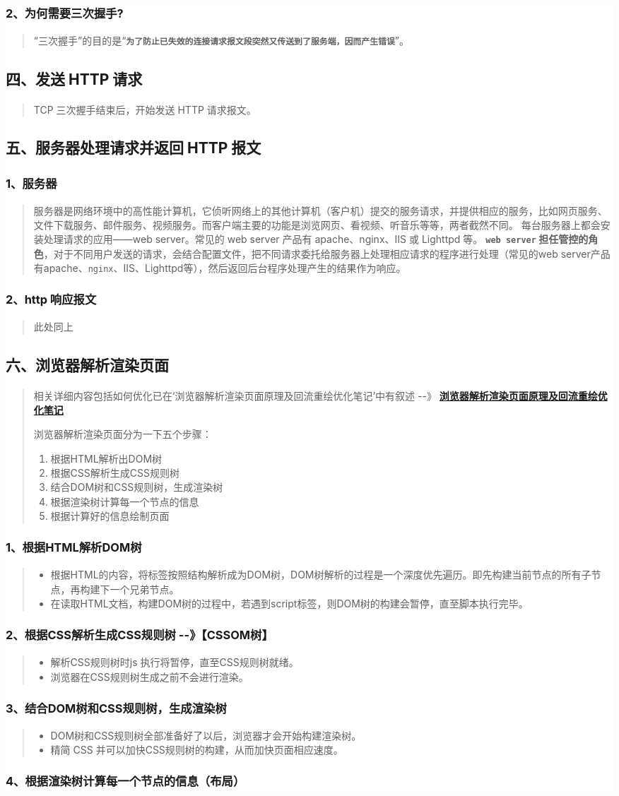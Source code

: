 ### 2、为何需要三次握手?

>“三次握手”的目的是“**`为了防止已失效的连接请求报文段突然又传送到了服务端，因而产生错误`**”。

## 四、发送 HTTP 请求

> TCP 三次握手结束后，开始发送 HTTP 请求报文。

## 五、服务器处理请求并返回 HTTP 报文

### 1、服务器

>服务器是网络环境中的高性能计算机，它侦听网络上的其他计算机（客户机）提交的服务请求，并提供相应的服务，比如网页服务、文件下载服务、邮件服务、视频服务。而客户端主要的功能是浏览网页、看视频、听音乐等等，两者截然不同。 每台服务器上都会安装处理请求的应用——web server。常见的 web server 产品有 apache、nginx、IIS 或 Lighttpd 等。
>**`web server` 担任管控的角色**，对于不同用户发送的请求，会结合配置文件，把不同请求委托给服务器上处理相应请求的程序进行处理（常见的web server产品有apache、`nginx`、IIS、Lighttpd等），然后返回后台程序处理产生的结果作为响应。

### 2、http 响应报文

> 此处同上


## 六、浏览器解析渲染页面

> 相关详细内容包括如何优化已在‘浏览器解析渲染页面原理及回流重绘优化笔记’中有叙述  --》 **[浏览器解析渲染页面原理及回流重绘优化笔记](https://gitee.com/hongjilin/hongs-study-notes/tree/master/编程_前端开发学习笔记/Chrome开发使用及学习笔记/浏览器解析渲染页面原理及回流重绘优化笔记)** 
>
> 浏览器解析渲染页面分为一下五个步骤：
>
> 1. 根据HTML解析出DOM树
> 2. 根据CSS解析生成CSS规则树
> 3. 结合DOM树和CSS规则树，生成渲染树
> 4. 根据渲染树计算每一个节点的信息
> 5. 根据计算好的信息绘制页面

### 1、根据HTML解析DOM树

>- 根据HTML的内容，将标签按照结构解析成为DOM树，DOM树解析的过程是一个深度优先遍历。即先构建当前节点的所有子节点，再构建下一个兄弟节点。
>- 在读取HTML文档，构建DOM树的过程中，若遇到script标签，则DOM树的构建会暂停，直至脚本执行完毕。

### 2、根据CSS解析生成CSS规则树 --》【CSSOM树】

>- 解析CSS规则树时js 执行将暂停，直至CSS规则树就绪。
>- 浏览器在CSS规则树生成之前不会进行渲染。

### 3、结合DOM树和CSS规则树，生成渲染树

>- DOM树和CSS规则树全部准备好了以后，浏览器才会开始构建渲染树。
>- 精简 CSS 并可以加快CSS规则树的构建，从而加快页面相应速度。

### 4、根据渲染树计算每一个节点的信息（布局）
